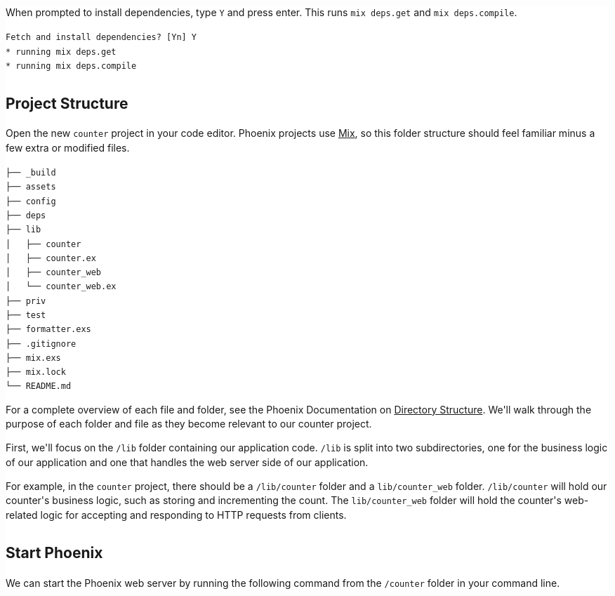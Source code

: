 When prompted to install dependencies, type `Y` and press enter.
This runs `mix deps.get` and `mix deps.compile`.

```
Fetch and install dependencies? [Yn] Y
* running mix deps.get
* running mix deps.compile
```

## Project Structure

Open the new `counter` project in your code editor.
Phoenix projects use [Mix](./mix.livemd), so this folder structure should feel familiar minus a few extra or modified files.

```
├── _build
├── assets
├── config
├── deps
├── lib
│   ├── counter
│   ├── counter.ex
│   ├── counter_web
│   └── counter_web.ex
├── priv
├── test
├── formatter.exs
├── .gitignore
├── mix.exs
├── mix.lock
└── README.md
```

For a complete overview of each file and folder, see the Phoenix Documentation on [Directory Structure](https://hexdocs.pm/phoenix/directory_structure.html).
We'll walk through the purpose of each folder and file as they become relevant to our counter project.

First, we'll focus on the `/lib` folder containing our application code.
`/lib` is split into two subdirectories, one for the business logic of our application and one that handles the web server side of our application.

For example, in the `counter` project, there should be a `/lib/counter` folder and a `lib/counter_web` folder.
`/lib/counter` will hold our counter's business logic, such as storing and incrementing the count. The `lib/counter_web`
folder will hold the counter's web-related logic for accepting and responding to HTTP requests from clients.

## Start Phoenix

We can start the Phoenix web server by running the following command from the `/counter` folder in your command line.
